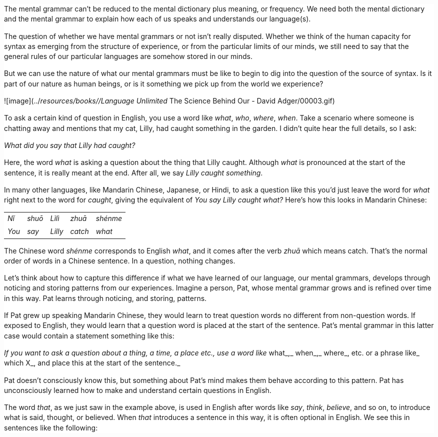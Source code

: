 The mental grammar can’t be reduced to the mental dictionary plus meaning, or frequency. We need both the mental dictionary and the mental grammar to explain how each of us speaks and understands our language(s).

The question of whether we have mental grammars or not isn’t really disputed. Whether we think of the human capacity for syntax as emerging from the structure of experience, or from the particular limits of our minds, we still need to say that the general rules of our particular languages are somehow stored in our minds.

But we can use the nature of what our mental grammars must be like to begin to dig into the question of the source of syntax. Is it part of our nature as human beings, or is it something we pick up from the world we experience?

![image](../_resources/books//Language Unlimited_ The Science Behind Our - David Adger/00003.gif)

To ask a certain kind of question in English, you use a word like _what_, _who_, _where_, _when_. Take a scenario where someone is chatting away and mentions that my cat, Lilly, had caught something in the garden. I didn’t quite hear the full details, so I ask:

_What did you say that Lilly had caught?_

Here, the word _what_ is asking a question about the thing that Lilly caught. Although _what_ is pronounced at the start of the sentence, it is really meant at the end. After all, we say _Lilly caught something_.

In many other languages, like Mandarin Chinese, Japanese, or Hindi, to ask a question like this you’d just leave the word for _what_ right next to the word for _caught_, giving the equivalent of _You say Lilly caught what?_ Here’s how this looks in Mandarin Chinese:

|   |   |   |   |   |
|---|---|---|---|---|
|_Nǐ_|_shuō_|_Lìlì_|_zhuā_|_shénme_|
|_You_|_say_|_Lilly_|_catch_|_what_|

The Chinese word _shénme_ corresponds to English _what_, and it comes after the verb _zhuā_ which means catch. That’s the normal order of words in a Chinese sentence. In a question, nothing changes.

Let’s think about how to capture this difference if what we have learned of our language, our mental grammars, develops through noticing and storing patterns from our experiences. Imagine a person, Pat, whose mental grammar grows and is refined over time in this way. Pat learns through noticing, and storing, patterns.

If Pat grew up speaking Mandarin Chinese, they would learn to treat question words no different from non-question words. If exposed to English, they would learn that a question word is placed at the start of the sentence. Pat’s mental grammar in this latter case would contain a statement something like this:

_If you want to ask a question about a thing, a time, a place etc., use a word like_ what_,_ when_,_ where_, etc. or a phrase like_ which X_, and place this at the start of the sentence._

Pat doesn’t consciously know this, but something about Pat’s mind makes them behave according to this pattern. Pat has unconsciously learned how to make and understand certain questions in English.

The word _that_, as we just saw in the example above, is used in English after words like _say_, _think_, _believe_, and so on, to introduce what is said, thought, or believed. When _that_ introduces a sentence in this way, it is often optional in English. We see this in sentences like the following:
